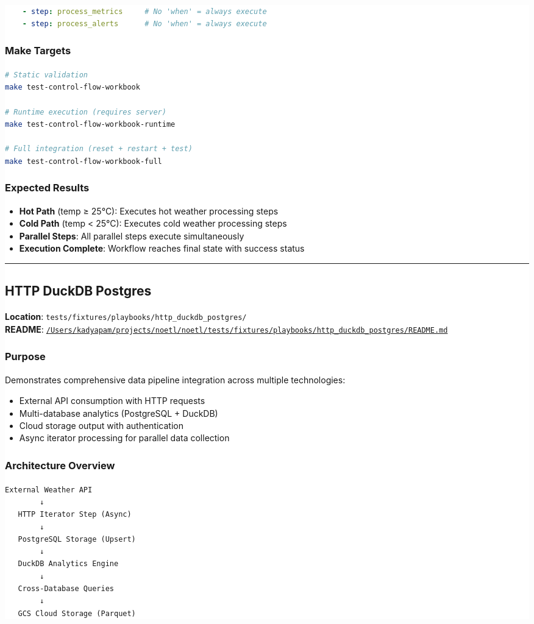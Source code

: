 ```yaml
    - step: process_metrics     # No 'when' = always execute
    - step: process_alerts      # No 'when' = always execute
```

### Make Targets
```bash
# Static validation
make test-control-flow-workbook

# Runtime execution (requires server)
make test-control-flow-workbook-runtime

# Full integration (reset + restart + test)
make test-control-flow-workbook-full
```

### Expected Results
- **Hot Path** (temp ≥ 25°C): Executes hot weather processing steps
- **Cold Path** (temp < 25°C): Executes cold weather processing steps
- **Parallel Steps**: All parallel steps execute simultaneously
- **Execution Complete**: Workflow reaches final state with success status

---

## HTTP DuckDB Postgres

**Location**: `tests/fixtures/playbooks/http_duckdb_postgres/`  
**README**: [`/Users/kadyapam/projects/noetl/noetl/tests/fixtures/playbooks/http_duckdb_postgres/README.md`](../../../tests/fixtures/playbooks/http_duckdb_postgres/README.md)

### Purpose
Demonstrates comprehensive data pipeline integration across multiple technologies:
- External API consumption with HTTP requests
- Multi-database analytics (PostgreSQL + DuckDB)
- Cloud storage output with authentication
- Async iterator processing for parallel data collection

### Architecture Overview
```
External Weather API
        ↓
   HTTP Iterator Step (Async)
        ↓
   PostgreSQL Storage (Upsert)
        ↓
   DuckDB Analytics Engine
        ↓
   Cross-Database Queries
        ↓
   GCS Cloud Storage (Parquet)
```
